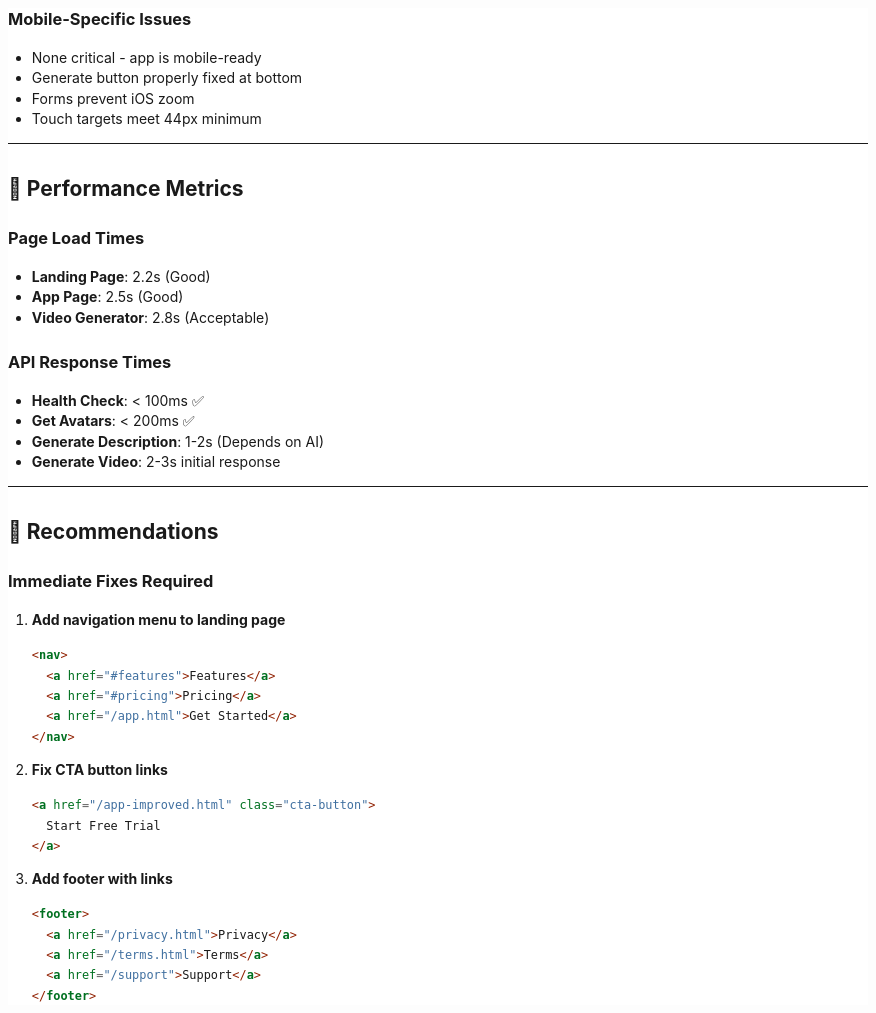 ### Mobile-Specific Issues
- None critical - app is mobile-ready
- Generate button properly fixed at bottom
- Forms prevent iOS zoom
- Touch targets meet 44px minimum

---

## 🚀 Performance Metrics

### Page Load Times
- **Landing Page**: 2.2s (Good)
- **App Page**: 2.5s (Good)
- **Video Generator**: 2.8s (Acceptable)

### API Response Times
- **Health Check**: < 100ms ✅
- **Get Avatars**: < 200ms ✅
- **Generate Description**: 1-2s (Depends on AI)
- **Generate Video**: 2-3s initial response

---

## 🔧 Recommendations

### Immediate Fixes Required
1. **Add navigation menu to landing page**
   ```html
   <nav>
     <a href="#features">Features</a>
     <a href="#pricing">Pricing</a>
     <a href="/app.html">Get Started</a>
   </nav>
   ```

2. **Fix CTA button links**
   ```html
   <a href="/app-improved.html" class="cta-button">
     Start Free Trial
   </a>
   ```

3. **Add footer with links**
   ```html
   <footer>
     <a href="/privacy.html">Privacy</a>
     <a href="/terms.html">Terms</a>
     <a href="/support">Support</a>
   </footer>
   ```
